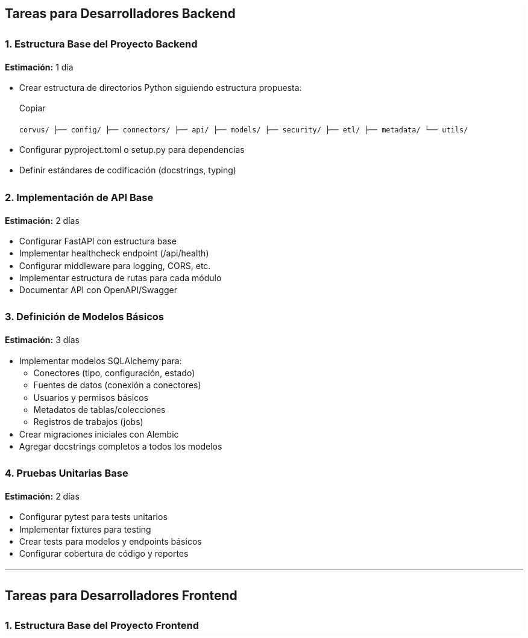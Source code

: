 ## Tareas para Desarrolladores Backend

### 1. Estructura Base del Proyecto Backend

**Estimación:** 1 día

- Crear estructura de directorios Python siguiendo estructura propuesta:
    
    Copiar
    
    `corvus/ ├── config/ ├── connectors/ ├── api/ ├── models/ ├── security/ ├── etl/ ├── metadata/ └── utils/`
    
- Configurar pyproject.toml o setup.py para dependencias
- Definir estándares de codificación (docstrings, typing)

### 2. Implementación de API Base

**Estimación:** 2 días

- Configurar FastAPI con estructura base
- Implementar healthcheck endpoint (/api/health)
- Configurar middleware para logging, CORS, etc.
- Implementar estructura de rutas para cada módulo
- Documentar API con OpenAPI/Swagger

### 3. Definición de Modelos Básicos

**Estimación:** 3 días

- Implementar modelos SQLAlchemy para:
    - Conectores (tipo, configuración, estado)
    - Fuentes de datos (conexión a conectores)
    - Usuarios y permisos básicos
    - Metadatos de tablas/colecciones
    - Registros de trabajos (jobs)
- Crear migraciones iniciales con Alembic
- Agregar docstrings completos a todos los modelos

### 4. Pruebas Unitarias Base

**Estimación:** 2 días

- Configurar pytest para tests unitarios
- Implementar fixtures para testing
- Crear tests para modelos y endpoints básicos
- Configurar cobertura de código y reportes

---

## Tareas para Desarrolladores Frontend

### 1. Estructura Base del Proyecto Frontend
